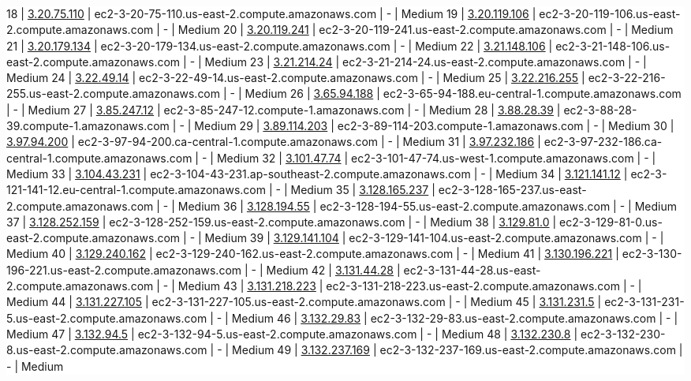 18 | [3.20.75.110](https://vuldb.com/?ip.3.20.75.110) | ec2-3-20-75-110.us-east-2.compute.amazonaws.com | - | Medium
19 | [3.20.119.106](https://vuldb.com/?ip.3.20.119.106) | ec2-3-20-119-106.us-east-2.compute.amazonaws.com | - | Medium
20 | [3.20.119.241](https://vuldb.com/?ip.3.20.119.241) | ec2-3-20-119-241.us-east-2.compute.amazonaws.com | - | Medium
21 | [3.20.179.134](https://vuldb.com/?ip.3.20.179.134) | ec2-3-20-179-134.us-east-2.compute.amazonaws.com | - | Medium
22 | [3.21.148.106](https://vuldb.com/?ip.3.21.148.106) | ec2-3-21-148-106.us-east-2.compute.amazonaws.com | - | Medium
23 | [3.21.214.24](https://vuldb.com/?ip.3.21.214.24) | ec2-3-21-214-24.us-east-2.compute.amazonaws.com | - | Medium
24 | [3.22.49.14](https://vuldb.com/?ip.3.22.49.14) | ec2-3-22-49-14.us-east-2.compute.amazonaws.com | - | Medium
25 | [3.22.216.255](https://vuldb.com/?ip.3.22.216.255) | ec2-3-22-216-255.us-east-2.compute.amazonaws.com | - | Medium
26 | [3.65.94.188](https://vuldb.com/?ip.3.65.94.188) | ec2-3-65-94-188.eu-central-1.compute.amazonaws.com | - | Medium
27 | [3.85.247.12](https://vuldb.com/?ip.3.85.247.12) | ec2-3-85-247-12.compute-1.amazonaws.com | - | Medium
28 | [3.88.28.39](https://vuldb.com/?ip.3.88.28.39) | ec2-3-88-28-39.compute-1.amazonaws.com | - | Medium
29 | [3.89.114.203](https://vuldb.com/?ip.3.89.114.203) | ec2-3-89-114-203.compute-1.amazonaws.com | - | Medium
30 | [3.97.94.200](https://vuldb.com/?ip.3.97.94.200) | ec2-3-97-94-200.ca-central-1.compute.amazonaws.com | - | Medium
31 | [3.97.232.186](https://vuldb.com/?ip.3.97.232.186) | ec2-3-97-232-186.ca-central-1.compute.amazonaws.com | - | Medium
32 | [3.101.47.74](https://vuldb.com/?ip.3.101.47.74) | ec2-3-101-47-74.us-west-1.compute.amazonaws.com | - | Medium
33 | [3.104.43.231](https://vuldb.com/?ip.3.104.43.231) | ec2-3-104-43-231.ap-southeast-2.compute.amazonaws.com | - | Medium
34 | [3.121.141.12](https://vuldb.com/?ip.3.121.141.12) | ec2-3-121-141-12.eu-central-1.compute.amazonaws.com | - | Medium
35 | [3.128.165.237](https://vuldb.com/?ip.3.128.165.237) | ec2-3-128-165-237.us-east-2.compute.amazonaws.com | - | Medium
36 | [3.128.194.55](https://vuldb.com/?ip.3.128.194.55) | ec2-3-128-194-55.us-east-2.compute.amazonaws.com | - | Medium
37 | [3.128.252.159](https://vuldb.com/?ip.3.128.252.159) | ec2-3-128-252-159.us-east-2.compute.amazonaws.com | - | Medium
38 | [3.129.81.0](https://vuldb.com/?ip.3.129.81.0) | ec2-3-129-81-0.us-east-2.compute.amazonaws.com | - | Medium
39 | [3.129.141.104](https://vuldb.com/?ip.3.129.141.104) | ec2-3-129-141-104.us-east-2.compute.amazonaws.com | - | Medium
40 | [3.129.240.162](https://vuldb.com/?ip.3.129.240.162) | ec2-3-129-240-162.us-east-2.compute.amazonaws.com | - | Medium
41 | [3.130.196.221](https://vuldb.com/?ip.3.130.196.221) | ec2-3-130-196-221.us-east-2.compute.amazonaws.com | - | Medium
42 | [3.131.44.28](https://vuldb.com/?ip.3.131.44.28) | ec2-3-131-44-28.us-east-2.compute.amazonaws.com | - | Medium
43 | [3.131.218.223](https://vuldb.com/?ip.3.131.218.223) | ec2-3-131-218-223.us-east-2.compute.amazonaws.com | - | Medium
44 | [3.131.227.105](https://vuldb.com/?ip.3.131.227.105) | ec2-3-131-227-105.us-east-2.compute.amazonaws.com | - | Medium
45 | [3.131.231.5](https://vuldb.com/?ip.3.131.231.5) | ec2-3-131-231-5.us-east-2.compute.amazonaws.com | - | Medium
46 | [3.132.29.83](https://vuldb.com/?ip.3.132.29.83) | ec2-3-132-29-83.us-east-2.compute.amazonaws.com | - | Medium
47 | [3.132.94.5](https://vuldb.com/?ip.3.132.94.5) | ec2-3-132-94-5.us-east-2.compute.amazonaws.com | - | Medium
48 | [3.132.230.8](https://vuldb.com/?ip.3.132.230.8) | ec2-3-132-230-8.us-east-2.compute.amazonaws.com | - | Medium
49 | [3.132.237.169](https://vuldb.com/?ip.3.132.237.169) | ec2-3-132-237-169.us-east-2.compute.amazonaws.com | - | Medium